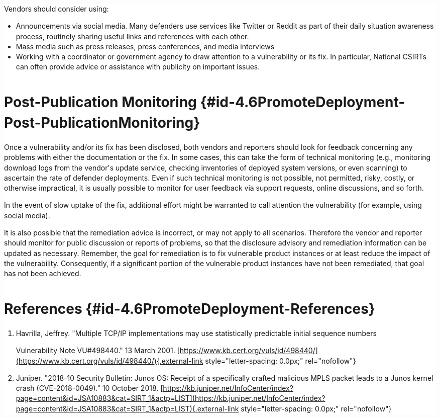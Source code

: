 Vendors should consider using:

-   Announcements via social media. Many defenders use services like
    Twitter or Reddit as part of their daily situation awareness
    process, routinely sharing useful links and references with each
    other.
-   Mass media such as press releases, press conferences, and media
    interviews
-   Working with a coordinator or government agency to draw attention to
    a vulnerability or its fix. In particular, National CSIRTs can often
    provide advice or assistance with publicity on important issues.

# Post-Publication Monitoring {#id-4.6PromoteDeployment-Post-PublicationMonitoring}

Once a vulnerability and/or its fix has been disclosed, both vendors and
reporters should look for feedback concerning any problems with either
the documentation or the fix. In some cases, this can take the form of
technical monitoring (e.g., monitoring download logs from the vendor\'s
update service, checking inventories of deployed system versions, or
even scanning) to ascertain the rate of defender deployments. Even if
such technical monitoring is not possible, not permitted, risky, costly,
or otherwise impractical, it is usually possible to monitor for user
feedback via support requests, online discussions, and so forth.

In the event of slow uptake of the fix, additional effort might be
warranted to call attention the vulnerability (for example, using social
media).

It is also possible that the remediation advice is incorrect, or may not
apply to all scenarios. Therefore the vendor and reporter should monitor
for public discussion or reports of problems, so that the disclosure
advisory and remediation information can be updated as necessary.
Remember, the goal for remediation is to fix vulnerable product
instances or at least reduce the impact of the vulnerability.
Consequently, if a significant portion of the vulnerable product
instances have not been remediated, that goal has not been achieved.

# References {#id-4.6PromoteDeployment-References}

1.  Havrilla, Jeffrey. \"Multiple TCP/IP implementations may use
    statistically predictable initial sequence numbers

    Vulnerability Note VU#498440.\" 13 March
    2001. [https://www.kb.cert.org/vuls/id/498440/](https://www.kb.cert.org/vuls/id/498440/){.external-link
    style="letter-spacing: 0.0px;" rel="nofollow"}

2.  Juniper. \"2018-10 Security Bulletin: Junos OS: Receipt of a
    specifically crafted malicious MPLS packet leads to a Junos kernel
    crash (CVE-2018-0049).\" 10 October
    2018. [https://kb.juniper.net/InfoCenter/index?page=content&id=JSA10883&cat=SIRT_1&actp=LIST](https://kb.juniper.net/InfoCenter/index?page=content&id=JSA10883&cat=SIRT_1&actp=LIST){.external-link
    style="letter-spacing: 0.0px;" rel="nofollow"}
